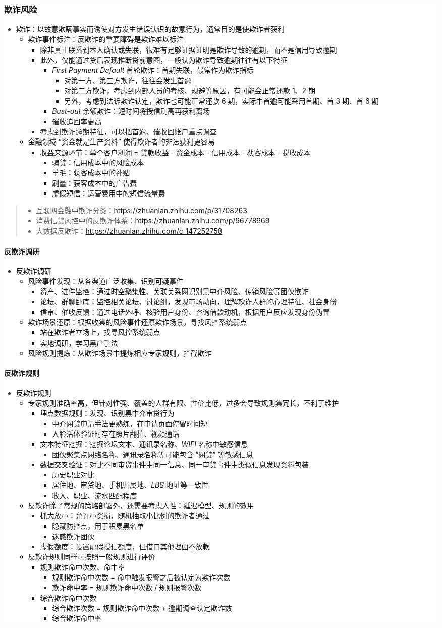 ###  欺诈风险

-   欺诈：以故意欺瞒事实而诱使对方发生错误认识的故意行为，通常目的是使欺诈者获利
    -   欺诈事件标注：反欺诈的重要障碍是欺诈难以标注
        -   除非真正联系到本人确认或失联，很难有足够证据证明是欺诈导致的逾期，而不是信用导致逾期
        -   此外，仅能通过贷后表现推断贷前意图，一般认为欺诈导致逾期往往有以下特征
            -   *First Payment Default* 首轮欺诈：首期失联，最常作为欺诈指标
                -   对第一方、第三方欺诈，往往会发生首逾
                -   对第二方欺诈，考虑到内部人员的考核、规避等原因，有可能会正常还款 1、2 期
                -   另外，考虑到法诉欺诈认定，欺诈也可能正常还款 6 期，实际中首逾可能采用首期、首 3 期、首 6 期
            -   *Bust-out* 余额欺诈：短时间将授信刷高再获利离场
            -   催收追回率更高
        -   考虑到欺诈逾期特征，可以把首逾、催收回账户重点调查
    -   金融领域 “资金就是生产资料” 使得欺诈者的非法获利更容易
        -   收益来源环节：单个客户利润 = 贷款收益 - 资金成本 - 信用成本 - 获客成本 - 税收成本
            -   骗贷：信用成本中的风险成本
            -   羊毛：获客成本中的补贴
            -   刷量：获客成本中的广告费
            -   虚假短信：运营费用中的短信流量费

> - 互联网金融中欺诈分类：<https://zhuanlan.zhihu.com/p/31708263>
> - 消费信贷风控中的反欺诈体系：<https://zhuanlan.zhihu.com/p/96778969>
> - 大数据反欺诈：<https://zhuanlan.zhihu.com/c_147252758>

#### 反欺诈调研

-   反欺诈调研
    -   风险事件发现：从各渠道广泛收集、识别可疑事件
        -   资产、进件监控：通过时空聚集性、关联关系网识别黑中介风险、传销风险等团伙欺诈
        -   论坛、群聊卧底：监控相关论坛、讨论组，发现市场动向，理解欺诈人群的心理特征、社会身份
        -   信审、催收反馈：通过电话外呼、核验用户身份、咨询借款动机，根据用户反应发现身份伪冒
    -   欺诈场景还原：根据收集的风险事件还原欺诈场景，寻找风控系统弱点
        -   站在欺诈者立场上，找寻风控系统弱点
        -   实地调研，学习黑产手法
    -   风险规则提炼：从欺诈场景中提炼相应专家规则，拦截欺诈

####    反欺诈规则

-   反欺诈规则
    -   专家规则准确率高，但针对性强、覆盖的人群有限、性价比低，过多会导致规则集冗长，不利于维护
        -   埋点数据规则：发现、识别黑中介审贷行为
            -   中介网贷申请手法更熟练，在申请页面停留时间短
            -   人脸活体验证时存在照片翻拍、视频通话
        -   文本特征挖掘：挖掘论坛文本、通讯录名称、*WIFI* 名称中敏感信息
            -   团伙聚集点网络名称、通讯录名称等可能包含 “网贷” 等敏感信息
        -   数据交叉验证：对比不同审贷事件中同一信息、同一审贷事件中类似信息发现资料包装
            -   历史职业对比
            -   居住地、审贷地、手机归属地、*LBS* 地址等一致性
            -   收入、职业、流水匹配程度
    -   反欺诈除了常规的策略部署外，还需要考虑人性：延迟模型、规则的效用
        -   抓大放小：允许小资损，随机抽取小比例的欺诈者通过
            -   隐藏防控点，用于积累黑名单
            -   迷惑欺诈团伙
        -   虚假额度：设置虚假授信额度，但借口其他理由不放款
    -   反欺诈规则同样可按照一般规则进行评价
        -   规则欺诈命中次数、命中率
            -   规则欺诈命中次数 = 命中触发报警之后被认定为欺诈次数
            -   欺诈命中率 = 规则欺诈命中次数 / 规则报警次数
        -   综合欺诈命中次数
            -   综合欺诈次数 = 规则欺诈命中次数 + 逾期调查认定欺诈数
            -   综合欺诈命中率
